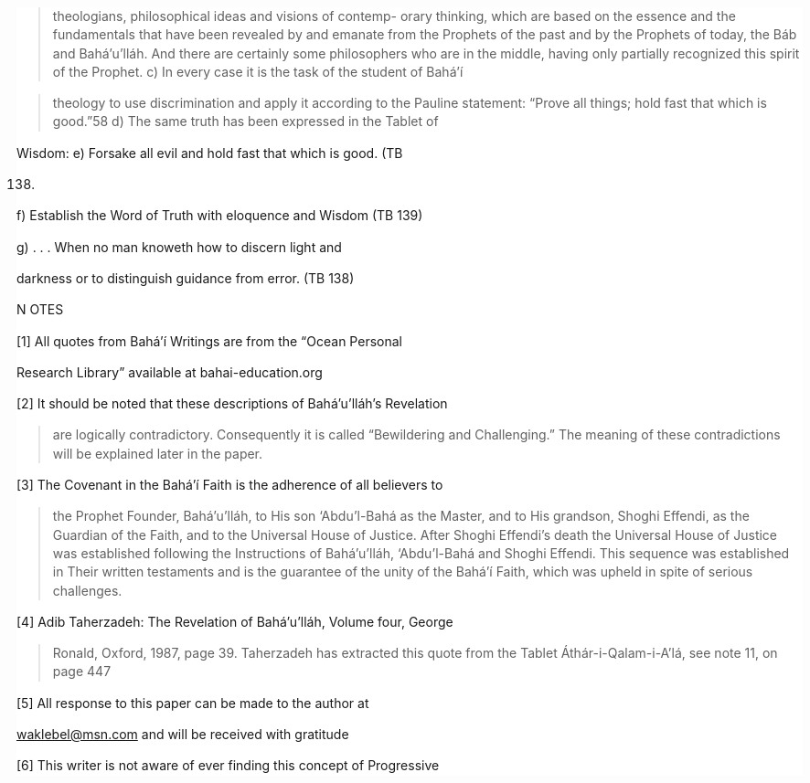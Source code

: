 > theologians, philosophical ideas and visions of contemp-
> orary thinking, which are based on the essence and the
> fundamentals that have been revealed by and emanate
> from the Prophets of the past and by the Prophets of
> today, the Báb and Bahá’u’lláh. And there are certainly
> some philosophers who are in the middle, having only
> partially recognized this spirit of the Prophet.
c) In every case it is the task of the student of Bahá’í

> theology to use discrimination and apply it according to
> the Pauline statement: “Prove all things; hold fast that
> which is good.”58
d) The same truth has been expressed in the Tablet of

Wisdom:
e) Forsake all evil and hold fast that which is good. (TB

138)
f) Establish the Word of Truth with eloquence and
Wisdom (TB 139)

g) . . . When no man knoweth how to discern light and

darkness or to distinguish guidance from error. (TB 138)

N OTES

\[1\] All quotes from Bahá’í Writings are from the “Ocean Personal

Research Library” available at bahai-education.org

\[2\] It should be noted that these descriptions of Bahá’u’lláh’s Revelation

> are logically contradictory. Consequently it is called “Bewildering
> and Challenging.” The meaning of these contradictions will be
> explained later in the paper.

\[3\] The Covenant in the Bahá’í Faith is the adherence of all believers to

> the Prophet Founder, Bahá’u’lláh, to His son ‘Abdu’l-Bahá as the
> Master, and to His grandson, Shoghi Effendi, as the Guardian of the
> Faith, and to the Universal House of Justice. After Shoghi Effendi’s
> death the Universal House of Justice was established following the
> Instructions of Bahá’u’lláh, ‘Abdu’l-Bahá and Shoghi Effendi. This
> sequence was established in Their written testaments and is the
> guarantee of the unity of the Bahá’í Faith, which was upheld in spite
> of serious challenges.

\[4\] Adib Taherzadeh: The Revelation of Bahá’u’lláh, Volume four, George

> Ronald, Oxford, 1987, page 39. Taherzadeh has extracted this quote
> from the Tablet Áthár-i-Qalam-i-A’lá, see note 11, on page 447

\[5\] All response to this paper can be made to the author at

waklebel@msn.com and will be received with gratitude

\[6\] This writer is not aware of ever finding this concept of Progressive
